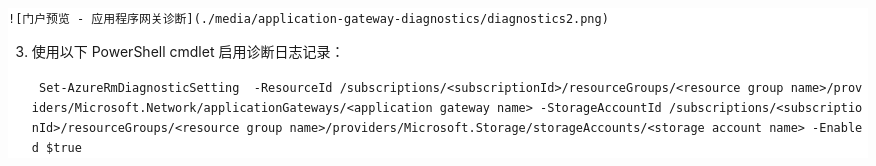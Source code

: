     ![门户预览 - 应用程序网关诊断](./media/application-gateway-diagnostics/diagnostics2.png)

3. 使用以下 PowerShell cmdlet 启用诊断日志记录：

        Set-AzureRmDiagnosticSetting  -ResourceId /subscriptions/<subscriptionId>/resourceGroups/<resource group name>/providers/Microsoft.Network/applicationGateways/<application gateway name> -StorageAccountId /subscriptions/<subscriptionId>/resourceGroups/<resource group name>/providers/Microsoft.Storage/storageAccounts/<storage account name> -Enabled $true     
